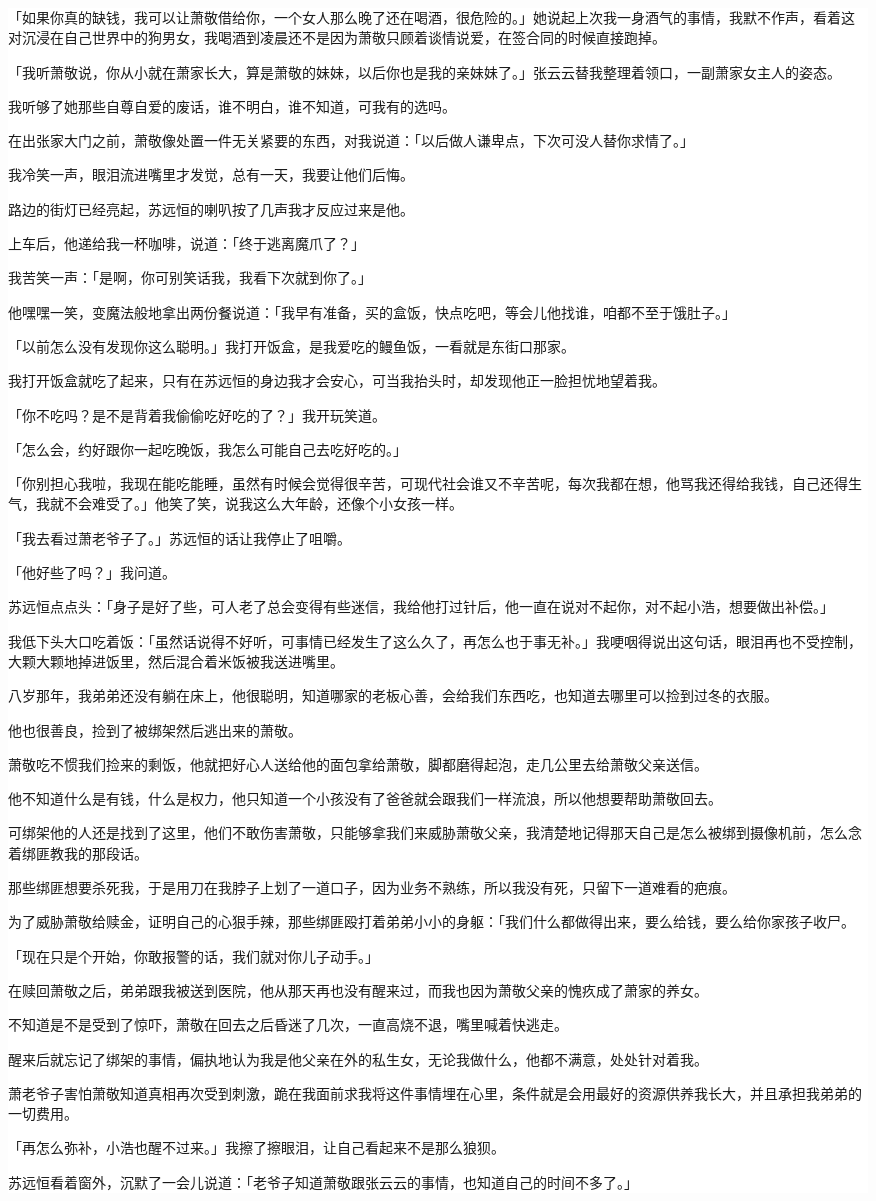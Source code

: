 「如果你真的缺钱，我可以让萧敬借给你，一个女人那么晚了还在喝酒，很危险的。」她说起上次我一身酒气的事情，我默不作声，看着这对沉浸在自己世界中的狗男女，我喝酒到凌晨还不是因为萧敬只顾着谈情说爱，在签合同的时候直接跑掉。

「我听萧敬说，你从小就在萧家长大，算是萧敬的妹妹，以后你也是我的亲妹妹了。」张云云替我整理着领口，一副萧家女主人的姿态。

我听够了她那些自尊自爱的废话，谁不明白，谁不知道，可我有的选吗。

在出张家大门之前，萧敬像处置一件无关紧要的东西，对我说道：「以后做人谦卑点，下次可没人替你求情了。」

我冷笑一声，眼泪流进嘴里才发觉，总有一天，我要让他们后悔。

路边的街灯已经亮起，苏远恒的喇叭按了几声我才反应过来是他。

上车后，他递给我一杯咖啡，说道：「终于逃离魔爪了？」

我苦笑一声：「是啊，你可别笑话我，我看下次就到你了。」

他嘿嘿一笑，变魔法般地拿出两份餐说道：「我早有准备，买的盒饭，快点吃吧，等会儿他找谁，咱都不至于饿肚子。」

「以前怎么没有发现你这么聪明。」我打开饭盒，是我爱吃的鳗鱼饭，一看就是东街口那家。

我打开饭盒就吃了起来，只有在苏远恒的身边我才会安心，可当我抬头时，却发现他正一脸担忧地望着我。

「你不吃吗？是不是背着我偷偷吃好吃的了？」我开玩笑道。

「怎么会，约好跟你一起吃晚饭，我怎么可能自己去吃好吃的。」

「你别担心我啦，我现在能吃能睡，虽然有时候会觉得很辛苦，可现代社会谁又不辛苦呢，每次我都在想，他骂我还得给我钱，自己还得生气，我就不会难受了。」他笑了笑，说我这么大年龄，还像个小女孩一样。

「我去看过萧老爷子了。」苏远恒的话让我停止了咀嚼。

「他好些了吗？」我问道。

苏远恒点点头：「身子是好了些，可人老了总会变得有些迷信，我给他打过针后，他一直在说对不起你，对不起小浩，想要做出补偿。」

我低下头大口吃着饭：「虽然话说得不好听，可事情已经发生了这么久了，再怎么也于事无补。」我哽咽得说出这句话，眼泪再也不受控制，大颗大颗地掉进饭里，然后混合着米饭被我送进嘴里。

八岁那年，我弟弟还没有躺在床上，他很聪明，知道哪家的老板心善，会给我们东西吃，也知道去哪里可以捡到过冬的衣服。

他也很善良，捡到了被绑架然后逃出来的萧敬。

萧敬吃不惯我们捡来的剩饭，他就把好心人送给他的面包拿给萧敬，脚都磨得起泡，走几公里去给萧敬父亲送信。

他不知道什么是有钱，什么是权力，他只知道一个小孩没有了爸爸就会跟我们一样流浪，所以他想要帮助萧敬回去。

可绑架他的人还是找到了这里，他们不敢伤害萧敬，只能够拿我们来威胁萧敬父亲，我清楚地记得那天自己是怎么被绑到摄像机前，怎么念着绑匪教我的那段话。

那些绑匪想要杀死我，于是用刀在我脖子上划了一道口子，因为业务不熟练，所以我没有死，只留下一道难看的疤痕。

为了威胁萧敬给赎金，证明自己的心狠手辣，那些绑匪殴打着弟弟小小的身躯：「我们什么都做得出来，要么给钱，要么给你家孩子收尸。

「现在只是个开始，你敢报警的话，我们就对你儿子动手。」

在赎回萧敬之后，弟弟跟我被送到医院，他从那天再也没有醒来过，而我也因为萧敬父亲的愧疚成了萧家的养女。

不知道是不是受到了惊吓，萧敬在回去之后昏迷了几次，一直高烧不退，嘴里喊着快逃走。

醒来后就忘记了绑架的事情，偏执地认为我是他父亲在外的私生女，无论我做什么，他都不满意，处处针对着我。

萧老爷子害怕萧敬知道真相再次受到刺激，跪在我面前求我将这件事情埋在心里，条件就是会用最好的资源供养我长大，并且承担我弟弟的一切费用。

「再怎么弥补，小浩也醒不过来。」我擦了擦眼泪，让自己看起来不是那么狼狈。

苏远恒看着窗外，沉默了一会儿说道：「老爷子知道萧敬跟张云云的事情，也知道自己的时间不多了。」

